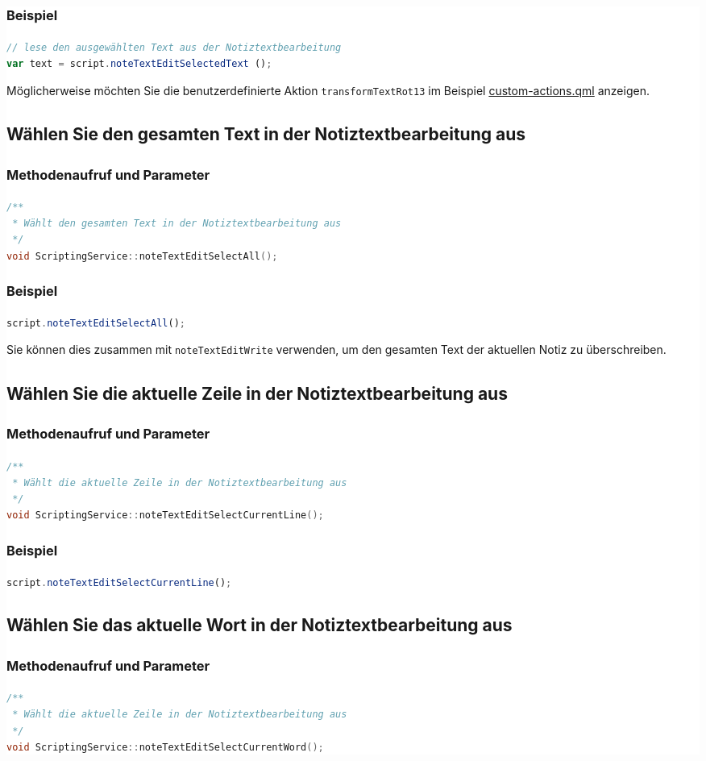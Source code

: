 ### Beispiel
```js
// lese den ausgewählten Text aus der Notiztextbearbeitung
var text = script.noteTextEditSelectedText ();
```

Möglicherweise möchten Sie die benutzerdefinierte Aktion `transformTextRot13` im Beispiel [custom-actions.qml](https://github.com/pbek/QOwnNotes/blob/develop/docs/scripting/examples/custom-actions.qml) anzeigen.

Wählen Sie den gesamten Text in der Notiztextbearbeitung aus
-------------------------------------

### Methodenaufruf und Parameter
```cpp
/**
 * Wählt den gesamten Text in der Notiztextbearbeitung aus
 */
void ScriptingService::noteTextEditSelectAll();
```

### Beispiel
```js
script.noteTextEditSelectAll();
```

Sie können dies zusammen mit `noteTextEditWrite` verwenden, um den gesamten Text der aktuellen Notiz zu überschreiben.

Wählen Sie die aktuelle Zeile in der Notiztextbearbeitung aus
---------------------------------------------

### Methodenaufruf und Parameter
```cpp
/**
 * Wählt die aktuelle Zeile in der Notiztextbearbeitung aus
 */
void ScriptingService::noteTextEditSelectCurrentLine();
```

### Beispiel
```js
script.noteTextEditSelectCurrentLine();
```

Wählen Sie das aktuelle Wort in der Notiztextbearbeitung aus
---------------------------------------------

### Methodenaufruf und Parameter
```cpp
/**
 * Wählt die aktuelle Zeile in der Notiztextbearbeitung aus
 */
void ScriptingService::noteTextEditSelectCurrentWord();
```
